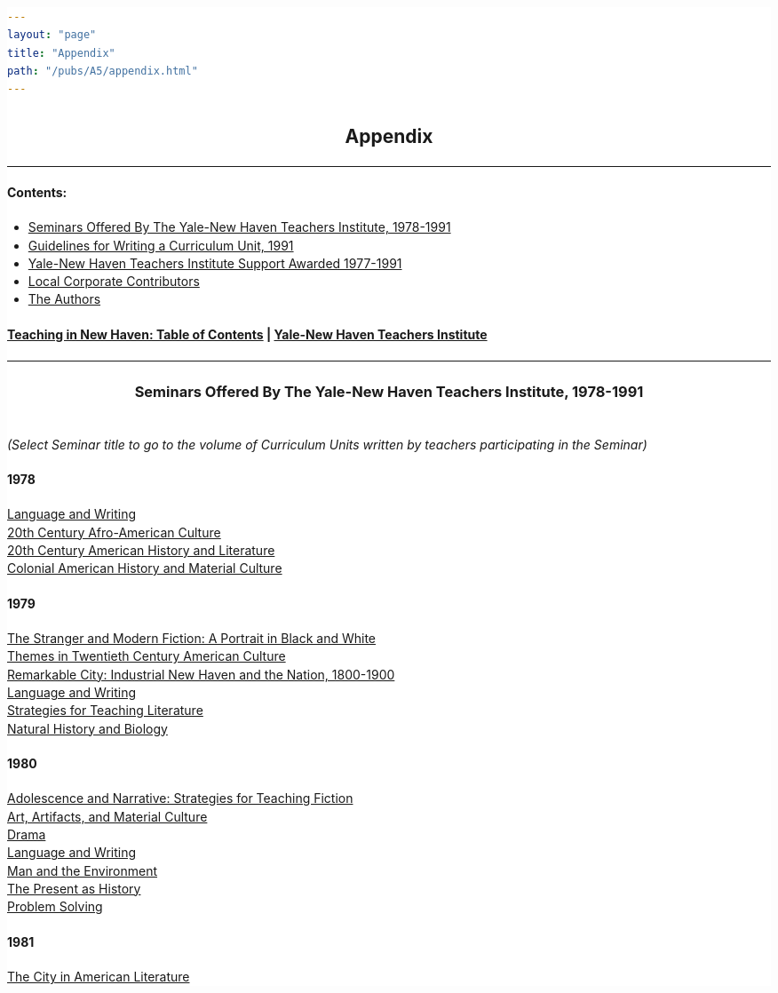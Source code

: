 ```yaml
---
layout: "page"
title: "Appendix"
path: "/pubs/A5/appendix.html"
---
```

<main>
<h2><center>Appendix</center></h2>
<hr/>
<h4>Contents: </h4>
<ul>
<a href="#a"></a><li><a href="#a">Seminars Offered By The Yale-New Haven Teachers
Institute, 1978-1991</a>
<a href="#b"></a></li><li><a href="#b">Guidelines for Writing a Curriculum Unit, 1991</a>
<a href="#c"></a></li><li><a href="#c">Yale-New Haven Teachers Institute Support Awarded
1977-1991</a>
<a href="#d"></a></li><li><a href="#d">Local Corporate Contributors</a>
<a href="#e"></a></li><li><a href="#e">The Authors</a>
</li></ul>
<h4>
<a href="/pubs/A5/">Teaching in New Haven: Table of Contents</a> |
<a href="/">Yale-New Haven Teachers Institute</a>
</h4>
<hr/>
<a name="a">
<h3><center>Seminars Offered By The Yale-New Haven Teachers
Institute, 1978-1991</center></h3>
<br/>
<i>(Select Seminar title to go to the volume of Curriculum Units written
by teachers participating in the Seminar)</i>
<h4>1978</h4>
</a><a href="/curriculum/units/1978/1/">Language and Writing</a><br/>
<a href="/curriculum/units/1978/2/">20th Century Afro-American
Culture</a><br/>
<a href="/curriculum/units/1978/3/">20th Century American History and
Literature</a><br/>
<a href="/curriculum/units/1978/4/">Colonial American History and
Material Culture</a>
<h4>1979</h4>
<a href="/curriculum/units/1979/1/">The Stranger and Modern Fiction:
A Portrait in Black and White</a><br/>
<a href="/curriculum/units/1979/2/">Themes in Twentieth Century
American Culture</a><br/>
<a href="/curriculum/units/1979/3/">Remarkable City: Industrial New
Haven and the Nation, 1800-1900</a><br/>
<a href="/curriculum/units/1979/4/">Language and Writing</a><br/>
<a href="/curriculum/units/1979/5/">Strategies for Teaching
Literature</a><br/>
<a href="/curriculum/units/1979/6/">Natural History and
Biology</a>
<h4>1980</h4>
<a href="/curriculum/units/1980/1/">Adolescence and Narrative:
Strategies for Teaching Fiction</a><br/>
<a href="/curriculum/units/1980/2/">Art, Artifacts, and Material
Culture</a><br/>
<a href="/curriculum/units/1980/3/">Drama</a><br/>
<a href="/curriculum/units/1980/4/">Language and Writing</a><br/>
<a href="/curriculum/units/1980/5/">Man and the Environment<br/>
</a><a href="/curriculum/units/1980/6/">The Present as History</a><br/>
<a href="/curriculum/units/1980/7/">Problem Solving</a>
<h4>1981</h4>
<a href="/curriculum/units/1981/1/">The City in American Literature